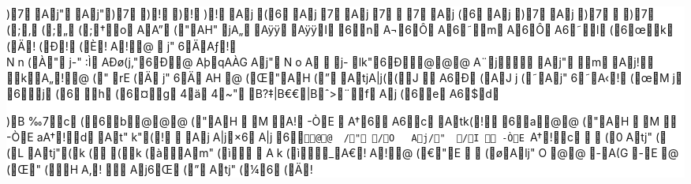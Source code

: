 ) 7  Aj" Aj") 7  ) ! ) ! 
) ! Aj ( 6  Aj 7  Aj 7   7  Aj 	( 6  Aj ) 7  Aj ) 7   ) 7    
( ;‚   
( ;„   
( ;†o  AA” 
( "A H"	jA„ Aÿÿ AÿÿI 	6 n  A¬6Ô  A6˜m  A­6Ô  A 6˜l   
( 6œk  (Ä!	  (Ð!  (È!
A!@    	j"	6ÄAƒ! 	 
N
n    (À" 	j-  "
: Ì   
AÐø(j,  "6Ð@ 
AþqAÀ G
  	Aj" 
N
o  A  j-   lk"6Ð@@@ 
A¨j  Aj"
m Aj! 
 k A„!@ 
( "	 rE
     (Ä 	j"	6Ä 	A H
 @  (Œ"AH
  	  (” AtjA|j( (J
  A 6Ð 
( AJ
j    (˜Aj"	6˜A‹! 	  (œM
j   6j   
( 6 h   
( 6¤g    4ä 
4 ~" B?‡|B€€|Bˆ>¨f 
Aj 
( 6 e  A 6$d 
 
) B ‰7 c 
  (6 b@@@ 
( "AH
   M
A !  - ÒE
  A†6 
A 6 c 
 Atk( ! 
 6 a@@ 
( "AH
   M
  - ÒE
aA†!d 
 At"	k"( !  Aj 	A|j×6 
A|j 6 `@@ 
/ " / O
  
Aj/ "	 / I
  - ÒE
`A†!c        (0 	Atj"
(   (L Atj"( k 
( (k  (à Am"
  (ì     	A  
k  (ì _A€!
A!@  (€"E
     (øAlj"	O
 @@ - A(G
  - E
 @  (Œ"	  (H
 A‚!
   	Aj6Œ  (” 	Atj"	  (¼6   (Ä!